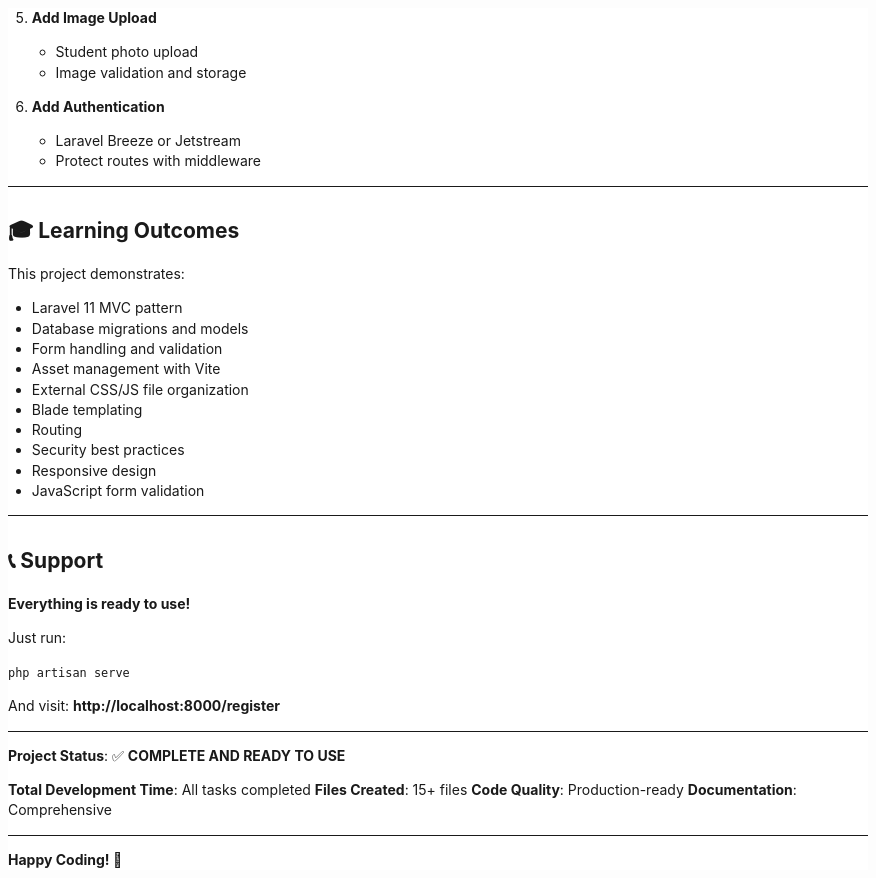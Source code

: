 5. **Add Image Upload**
   - Student photo upload
   - Image validation and storage

6. **Add Authentication**
   - Laravel Breeze or Jetstream
   - Protect routes with middleware

---

## 🎓 Learning Outcomes

This project demonstrates:
- Laravel 11 MVC pattern
- Database migrations and models
- Form handling and validation
- Asset management with Vite
- External CSS/JS file organization
- Blade templating
- Routing
- Security best practices
- Responsive design
- JavaScript form validation

---

## 📞 Support

**Everything is ready to use!**

Just run:
```bash
php artisan serve
```

And visit: **http://localhost:8000/register**

---

**Project Status**: ✅ **COMPLETE AND READY TO USE**

**Total Development Time**: All tasks completed
**Files Created**: 15+ files
**Code Quality**: Production-ready
**Documentation**: Comprehensive

---

**Happy Coding! 🚀**


